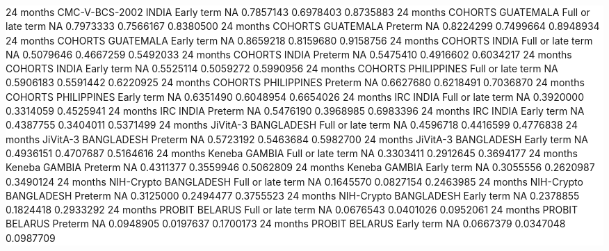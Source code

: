 24 months   CMC-V-BCS-2002   INDIA                          Early term           NA                0.7857143    0.6978403   0.8735883
24 months   COHORTS          GUATEMALA                      Full or late term    NA                0.7973333    0.7566167   0.8380500
24 months   COHORTS          GUATEMALA                      Preterm              NA                0.8224299    0.7499664   0.8948934
24 months   COHORTS          GUATEMALA                      Early term           NA                0.8659218    0.8159680   0.9158756
24 months   COHORTS          INDIA                          Full or late term    NA                0.5079646    0.4667259   0.5492033
24 months   COHORTS          INDIA                          Preterm              NA                0.5475410    0.4916602   0.6034217
24 months   COHORTS          INDIA                          Early term           NA                0.5525114    0.5059272   0.5990956
24 months   COHORTS          PHILIPPINES                    Full or late term    NA                0.5906183    0.5591442   0.6220925
24 months   COHORTS          PHILIPPINES                    Preterm              NA                0.6627680    0.6218491   0.7036870
24 months   COHORTS          PHILIPPINES                    Early term           NA                0.6351490    0.6048954   0.6654026
24 months   IRC              INDIA                          Full or late term    NA                0.3920000    0.3314059   0.4525941
24 months   IRC              INDIA                          Preterm              NA                0.5476190    0.3968985   0.6983396
24 months   IRC              INDIA                          Early term           NA                0.4387755    0.3404011   0.5371499
24 months   JiVitA-3         BANGLADESH                     Full or late term    NA                0.4596718    0.4416599   0.4776838
24 months   JiVitA-3         BANGLADESH                     Preterm              NA                0.5723192    0.5463684   0.5982700
24 months   JiVitA-3         BANGLADESH                     Early term           NA                0.4936151    0.4707687   0.5164616
24 months   Keneba           GAMBIA                         Full or late term    NA                0.3303411    0.2912645   0.3694177
24 months   Keneba           GAMBIA                         Preterm              NA                0.4311377    0.3559946   0.5062809
24 months   Keneba           GAMBIA                         Early term           NA                0.3055556    0.2620987   0.3490124
24 months   NIH-Crypto       BANGLADESH                     Full or late term    NA                0.1645570    0.0827154   0.2463985
24 months   NIH-Crypto       BANGLADESH                     Preterm              NA                0.3125000    0.2494477   0.3755523
24 months   NIH-Crypto       BANGLADESH                     Early term           NA                0.2378855    0.1824418   0.2933292
24 months   PROBIT           BELARUS                        Full or late term    NA                0.0676543    0.0401026   0.0952061
24 months   PROBIT           BELARUS                        Preterm              NA                0.0948905    0.0197637   0.1700173
24 months   PROBIT           BELARUS                        Early term           NA                0.0667379    0.0347048   0.0987709
